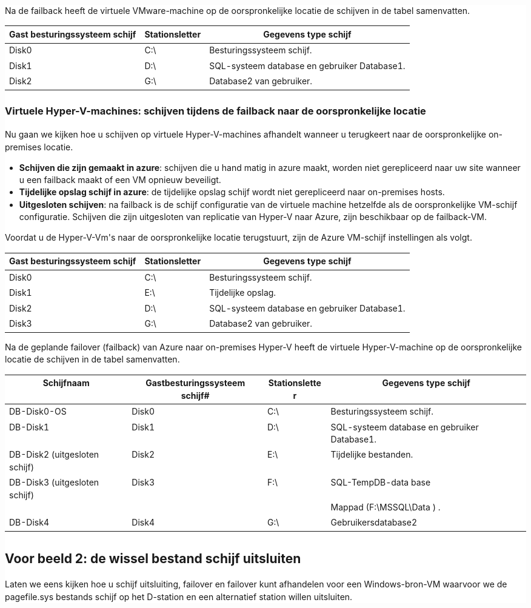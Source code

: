 Na de failback heeft de virtuele VMware-machine op de oorspronkelijke locatie de schijven in de tabel samenvatten.

**Gast besturingssysteem schijf** | **Stationsletter** | **Gegevens type schijf**
--- | --- | ---
Disk0 | C:\ | Besturingssysteem schijf.
Disk1 | D:\ | SQL-systeem database en gebruiker Database1.
Disk2 | G:\ | Database2 van gebruiker.


### <a name="hyper-v-vms-disks-during-failback-to-original-location"></a>Virtuele Hyper-V-machines: schijven tijdens de failback naar de oorspronkelijke locatie

Nu gaan we kijken hoe u schijven op virtuele Hyper-V-machines afhandelt wanneer u terugkeert naar de oorspronkelijke on-premises locatie.

- **Schijven die zijn gemaakt in azure**: schijven die u hand matig in azure maakt, worden niet gerepliceerd naar uw site wanneer u een failback maakt of een VM opnieuw beveiligt.
- **Tijdelijke opslag schijf in azure**: de tijdelijke opslag schijf wordt niet gerepliceerd naar on-premises hosts.
- **Uitgesloten schijven**: na failback is de schijf configuratie van de virtuele machine hetzelfde als de oorspronkelijke VM-schijf configuratie. Schijven die zijn uitgesloten van replicatie van Hyper-V naar Azure, zijn beschikbaar op de failback-VM.

Voordat u de Hyper-V-Vm's naar de oorspronkelijke locatie terugstuurt, zijn de Azure VM-schijf instellingen als volgt.

**Gast besturingssysteem schijf** | **Stationsletter** | **Gegevens type schijf**
--- | --- | ---
Disk0 | C:\ | Besturingssysteem schijf.
Disk1 | E:\ | Tijdelijke opslag.
Disk2 | D:\ | SQL-systeem database en gebruiker Database1.
Disk3 | G:\ | Database2 van gebruiker.

Na de geplande failover (failback) van Azure naar on-premises Hyper-V heeft de virtuele Hyper-V-machine op de oorspronkelijke locatie de schijven in de tabel samenvatten.

**Schijfnaam** | **Gastbesturingssysteem schijf#** | **Stationsletter** | **Gegevens type schijf**
 --- | --- | --- | ---
DB-Disk0-OS | Disk0 |   C:\ | Besturingssysteem schijf.
DB-Disk1 | Disk1 | D:\ | SQL-systeem database en gebruiker Database1.
DB-Disk2 (uitgesloten schijf) | Disk2 | E:\ | Tijdelijke bestanden.
DB-Disk3 (uitgesloten schijf) | Disk3 | F:\ | SQL-TempDB-data base<br/><br/> Mappad (F:\MSSQL\Data \) .
DB-Disk4 | Disk4 | G:\ | Gebruikersdatabase2


## <a name="example-2-exclude-the-paging-file-disk"></a>Voor beeld 2: de wissel bestand schijf uitsluiten

Laten we eens kijken hoe u schijf uitsluiting, failover en failover kunt afhandelen voor een Windows-bron-VM waarvoor we de pagefile.sys bestands schijf op het D-station en een alternatief station willen uitsluiten.
